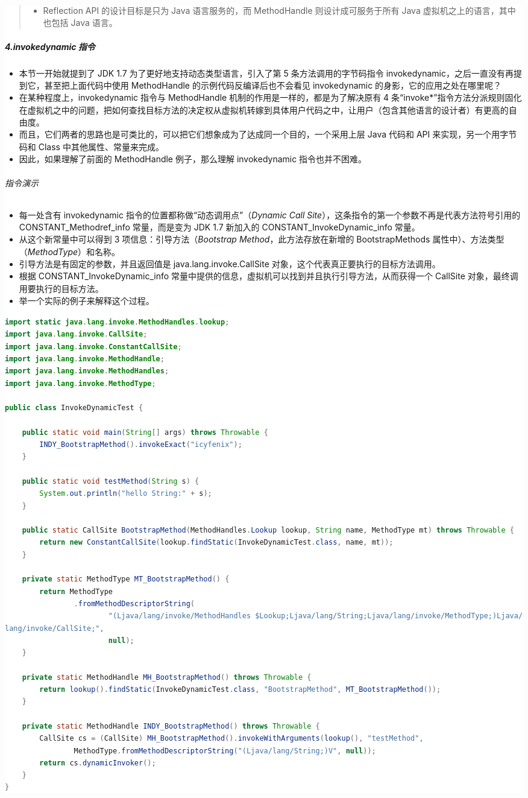 >- Reflection API 的设计目标是只为 Java 语言服务的，而 MethodHandle 则设计成可服务于所有 Java 虚拟机之上的语言，其中也包括 Java 语言。

##### 4.invokedynamic 指令

- 本节一开始就提到了 JDK 1.7 为了更好地支持动态类型语言，引入了第 5 条方法调用的字节码指令 invokedynamic，之后一直没有再提到它，甚至把上面代码中使用 MethodHandle 的示例代码反编译后也不会看见 invokedynamic 的身影，它的应用之处在哪里呢？
- 在某种程度上，invokedynamic 指令与 MethodHandle 机制的作用是一样的，都是为了解决原有 4 条“invoke*”指令方法分派规则固化在虚拟机之中的问题，把如何查找目标方法的决定权从虚拟机转嫁到具体用户代码之中，让用户（包含其他语言的设计者）有更高的自由度。
- 而且，它们两者的思路也是可类比的，可以把它们想象成为了达成同一个目的，一个采用上层 Java 代码和 API 来实现，另一个用字节码和 Class 中其他属性、常量来完成。
- 因此，如果理解了前面的 MethodHandle 例子，那么理解 invokedynamic 指令也并不困难。

###### 指令演示

- 每一处含有 invokedynamic 指令的位置都称做“动态调用点”（*Dynamic Call Site*），这条指令的第一个参数不再是代表方法符号引用的 CONSTANT_Methodref_info 常量，而是变为 JDK 1.7 新加入的 CONSTANT_InvokeDynamic_info 常量。
- 从这个新常量中可以得到 3 项信息：引导方法（*Bootstrap Method*，此方法存放在新增的 BootstrapMethods 属性中）、方法类型（*MethodType*）和名称。
- 引导方法是有固定的参数，并且返回值是 java.lang.invoke.CallSite 对象，这个代表真正要执行的目标方法调用。
- 根据 CONSTANT_InvokeDynamic_info 常量中提供的信息，虚拟机可以找到并且执行引导方法，从而获得一个 CallSite 对象，最终调用要执行的目标方法。
- 举一个实际的例子来解释这个过程。
```Java
import static java.lang.invoke.MethodHandles.lookup;
import java.lang.invoke.CallSite;
import java.lang.invoke.ConstantCallSite;
import java.lang.invoke.MethodHandle;
import java.lang.invoke.MethodHandles;
import java.lang.invoke.MethodType;

public class InvokeDynamicTest {

	public static void main(String[] args) throws Throwable {
		INDY_BootstrapMethod().invokeExact("icyfenix");
	}
	
	public static void testMethod(String s) {
		System.out.println("hello String:" + s);
	}
	
	public static CallSite BootstrapMethod(MethodHandles.Lookup lookup, String name, MethodType mt) throws Throwable {
		return new ConstantCallSite(lookup.findStatic(InvokeDynamicTest.class, name, mt));
	}
	
	private static MethodType MT_BootstrapMethod() {
		return MethodType
				.fromMethodDescriptorString(
						"(Ljava/lang/invoke/MethodHandles $Lookup;Ljava/lang/String;Ljava/lang/invoke/MethodType;)Ljava/lang/invoke/CallSite;",
						null);
	}
	
	private static MethodHandle MH_BootstrapMethod() throws Throwable {
		return lookup().findStatic(InvokeDynamicTest.class, "BootstrapMethod", MT_BootstrapMethod());
	}
	
	private static MethodHandle INDY_BootstrapMethod() throws Throwable {
		CallSite cs = (CallSite) MH_BootstrapMethod().invokeWithArguments(lookup(), "testMethod",
				MethodType.fromMethodDescriptorString("(Ljava/lang/String;)V", null));
		return cs.dynamicInvoker();
	}
}
```
